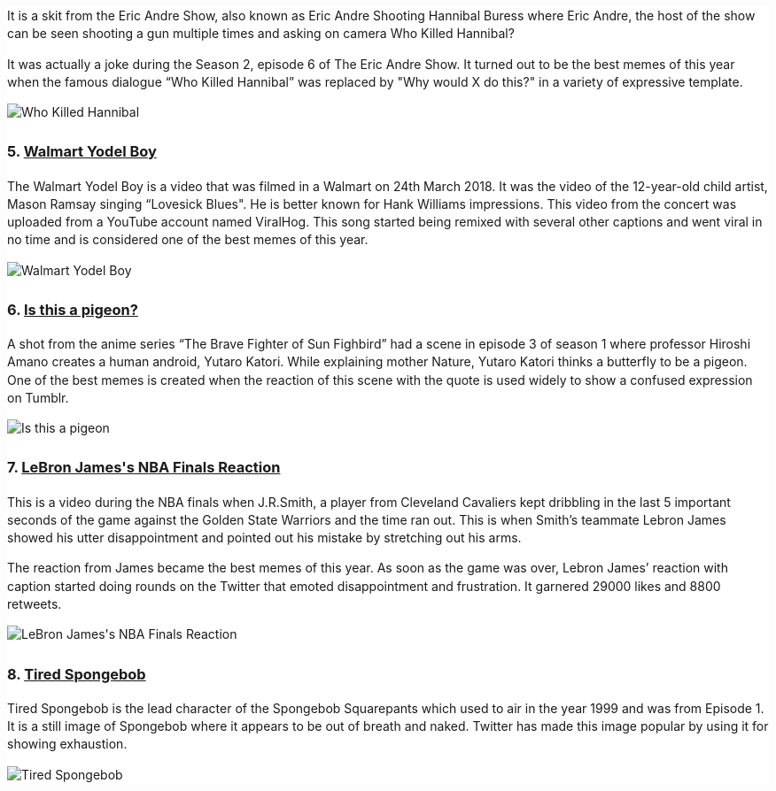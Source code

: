 It is a skit from the Eric Andre Show, also known as Eric Andre Shooting Hannibal Buress where Eric Andre, the host of the show can be seen shooting a gun multiple times and asking on camera Who Killed Hannibal?

It was actually a joke during the Season 2, episode 6 of The Eric Andre Show. It turned out to be the best memes of this year when the famous dialogue “Who Killed Hannibal” was replaced by "Why would X do this?" in a variety of expressive template.

![Who Killed Hannibal](https://images.wondershare.com/filmora/article-images/Who-Killed-Hannibal-meme.JPG)

### 5\. [Walmart Yodel Boy](https://knowyourmeme.com/memes/walmart-yodel-boy)

The Walmart Yodel Boy is a video that was filmed in a Walmart on 24th March 2018\. It was the video of the 12-year-old child artist, Mason Ramsay singing “Lovesick Blues". He is better known for Hank Williams impressions. This video from the concert was uploaded from a YouTube account named ViralHog. This song started being remixed with several other captions and went viral in no time and is considered one of the best memes of this year.

![Walmart Yodel Boy](https://images.wondershare.com/filmora/article-images/Walmart-Yodel-Boy-meme.JPG)

### 6\. [Is this a pigeon?](https://knowyourmeme.com/memes/is-this-a-pigeon)

A shot from the anime series “The Brave Fighter of Sun Fighbird” had a scene in episode 3 of season 1 where professor Hiroshi Amano creates a human android, Yutaro Katori. While explaining mother Nature, Yutaro Katori thinks a butterfly to be a pigeon. One of the best memes is created when the reaction of this scene with the quote is used widely to show a confused expression on Tumblr.

![Is this a pigeon](https://images.wondershare.com/filmora/article-images/Is-this-pigeon-meme.JPG)

### 7\. [LeBron James's NBA Finals Reaction](https://knowyourmeme.com/memes/lebron-jamess-nba-finals-reaction)

This is a video during the NBA finals when J.R.Smith, a player from Cleveland Cavaliers kept dribbling in the last 5 important seconds of the game against the Golden State Warriors and the time ran out. This is when Smith’s teammate Lebron James showed his utter disappointment and pointed out his mistake by stretching out his arms.

The reaction from James became the best memes of this year. As soon as the game was over, Lebron James’ reaction with caption started doing rounds on the Twitter that emoted disappointment and frustration. It garnered 29000 likes and 8800 retweets.

![LeBron James's NBA Finals Reaction](https://images.wondershare.com/filmora/article-images/LeBron-James's-NBA-Finals-Reaction-meme.JPG)

### 8\. [Tired Spongebob](https://knowyourmeme.com/memes/tired-spongebob)

Tired Spongebob is the lead character of the Spongebob Squarepants which used to air in the year 1999 and was from Episode 1\. It is a still image of Spongebob where it appears to be out of breath and naked. Twitter has made this image popular by using it for showing exhaustion.

![Tired Spongebob](https://images.wondershare.com/filmora/article-images/Tired-Spongebob-meme.JPG)

